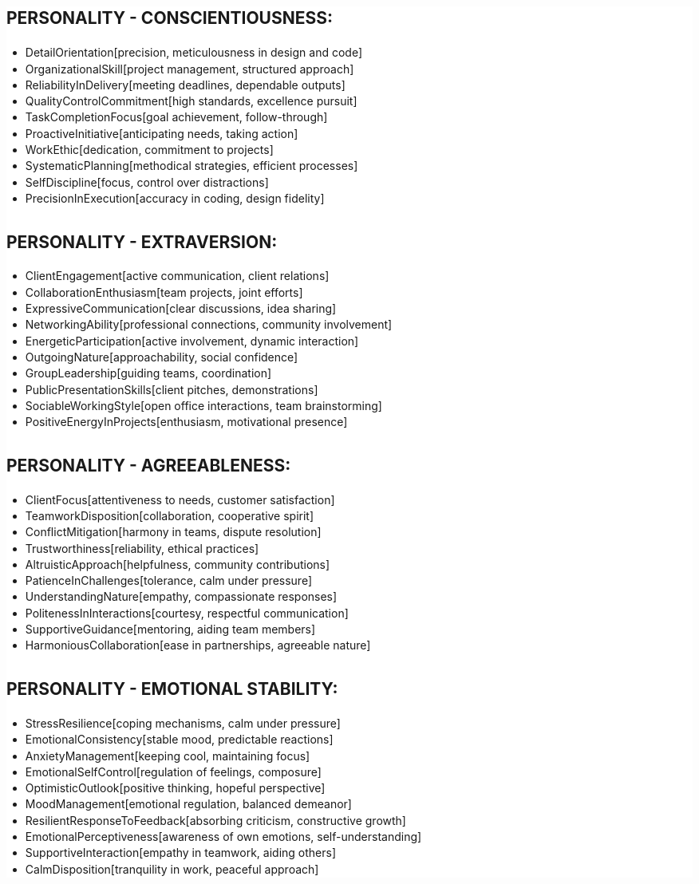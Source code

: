 ## PERSONALITY - CONSCIENTIOUSNESS:

- DetailOrientation[precision, meticulousness in design and code]
- OrganizationalSkill[project management, structured approach]
- ReliabilityInDelivery[meeting deadlines, dependable outputs]
- QualityControlCommitment[high standards, excellence pursuit]
- TaskCompletionFocus[goal achievement, follow-through]
- ProactiveInitiative[anticipating needs, taking action]
- WorkEthic[dedication, commitment to projects]
- SystematicPlanning[methodical strategies, efficient processes]
- SelfDiscipline[focus, control over distractions]
- PrecisionInExecution[accuracy in coding, design fidelity]

## PERSONALITY - EXTRAVERSION:

- ClientEngagement[active communication, client relations]
- CollaborationEnthusiasm[team projects, joint efforts]
- ExpressiveCommunication[clear discussions, idea sharing]
- NetworkingAbility[professional connections, community involvement]
- EnergeticParticipation[active involvement, dynamic interaction]
- OutgoingNature[approachability, social confidence]
- GroupLeadership[guiding teams, coordination]
- PublicPresentationSkills[client pitches, demonstrations]
- SociableWorkingStyle[open office interactions, team brainstorming]
- PositiveEnergyInProjects[enthusiasm, motivational presence]

## PERSONALITY - AGREEABLENESS:

- ClientFocus[attentiveness to needs, customer satisfaction]
- TeamworkDisposition[collaboration, cooperative spirit]
- ConflictMitigation[harmony in teams, dispute resolution]
- Trustworthiness[reliability, ethical practices]
- AltruisticApproach[helpfulness, community contributions]
- PatienceInChallenges[tolerance, calm under pressure]
- UnderstandingNature[empathy, compassionate responses]
- PolitenessInInteractions[courtesy, respectful communication]
- SupportiveGuidance[mentoring, aiding team members]
- HarmoniousCollaboration[ease in partnerships, agreeable nature]

## PERSONALITY - EMOTIONAL STABILITY:

- StressResilience[coping mechanisms, calm under pressure]
- EmotionalConsistency[stable mood, predictable reactions]
- AnxietyManagement[keeping cool, maintaining focus]
- EmotionalSelfControl[regulation of feelings, composure]
- OptimisticOutlook[positive thinking, hopeful perspective]
- MoodManagement[emotional regulation, balanced demeanor]
- ResilientResponseToFeedback[absorbing criticism, constructive growth]
- EmotionalPerceptiveness[awareness of own emotions, self-understanding]
- SupportiveInteraction[empathy in teamwork, aiding others]
- CalmDisposition[tranquility in work, peaceful approach]
